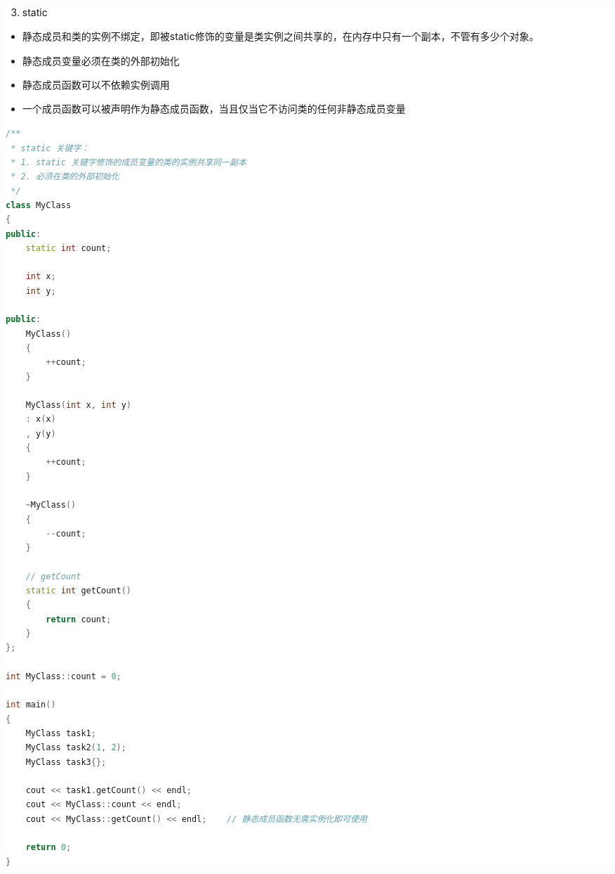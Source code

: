 3. static
- 静态成员和类的实例不绑定，即被static修饰的变量是类实例之间共享的，在内存中只有一个副本，不管有多少个对象。

- 静态成员变量必须在类的外部初始化

- 静态成员函数可以不依赖实例调用

- 一个成员函数可以被声明作为静态成员函数，当且仅当它不访问类的任何非静态成员变量

```cpp
/**
 * static 关键字：
 * 1. static 关键字修饰的成员变量的类的实例共享同一副本
 * 2. 必须在类的外部初始化
 */
class MyClass
{
public:
    static int count;
    
    int x;
    int y;

public:
    MyClass()
    {
        ++count;
    }

    MyClass(int x, int y)
    : x(x)
    , y(y)
    {
        ++count;
    }

    ~MyClass()
    {
        --count;
    }

    // getCount
    static int getCount()
    {
        return count;
    }
};

int MyClass::count = 0;

int main()
{
    MyClass task1;
    MyClass task2(1, 2);
    MyClass task3{};

    cout << task1.getCount() << endl;
    cout << MyClass::count << endl;
    cout << MyClass::getCount() << endl;    // 静态成员函数无需实例化即可使用

    return 0;
}
```
